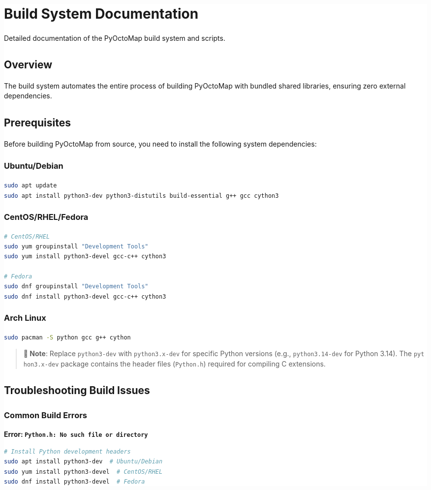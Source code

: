# Build System Documentation

Detailed documentation of the PyOctoMap build system and scripts.

## Overview

The build system automates the entire process of building PyOctoMap with bundled shared libraries, ensuring zero external dependencies.

## Prerequisites

Before building PyOctoMap from source, you need to install the following system dependencies:

### Ubuntu/Debian
```bash
sudo apt update
sudo apt install python3-dev python3-distutils build-essential g++ gcc cython3
```

### CentOS/RHEL/Fedora
```bash
# CentOS/RHEL
sudo yum groupinstall "Development Tools"
sudo yum install python3-devel gcc-c++ cython3

# Fedora
sudo dnf groupinstall "Development Tools"
sudo dnf install python3-devel gcc-c++ cython3
```

### Arch Linux
```bash
sudo pacman -S python gcc g++ cython
```

> **📝 Note**: Replace `python3-dev` with `python3.x-dev` for specific Python versions (e.g., `python3.14-dev` for Python 3.14). The `python3.x-dev` package contains the header files (`Python.h`) required for compiling C extensions.

## Troubleshooting Build Issues

### Common Build Errors

**Error: `Python.h: No such file or directory`**
```bash
# Install Python development headers
sudo apt install python3-dev  # Ubuntu/Debian
sudo yum install python3-devel  # CentOS/RHEL
sudo dnf install python3-devel  # Fedora
```
